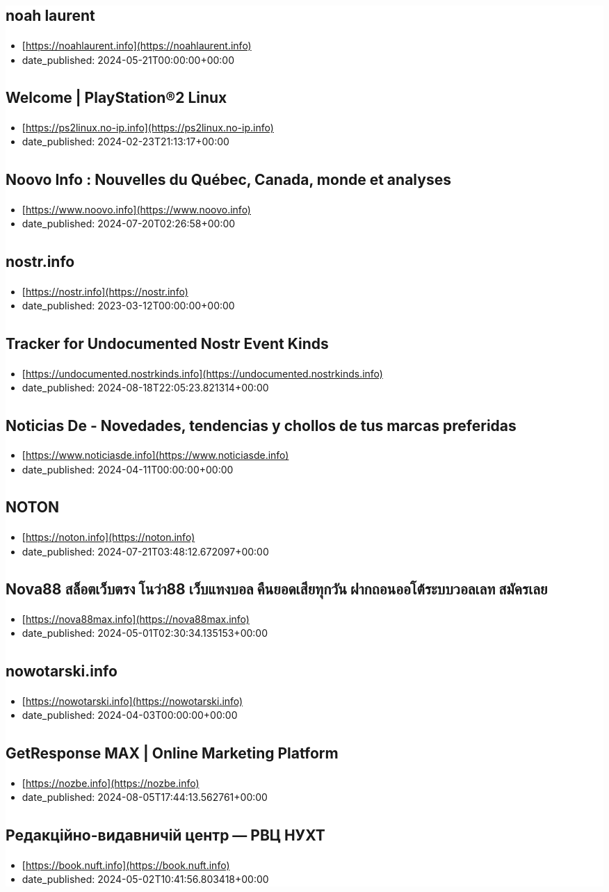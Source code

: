  ## noah laurent
 - [https://noahlaurent.info](https://noahlaurent.info)
 - date_published: 2024-05-21T00:00:00+00:00

 ## Welcome | PlayStation®2 Linux
 - [https://ps2linux.no-ip.info](https://ps2linux.no-ip.info)
 - date_published: 2024-02-23T21:13:17+00:00

 ## Noovo Info : Nouvelles du Québec, Canada, monde et analyses
 - [https://www.noovo.info](https://www.noovo.info)
 - date_published: 2024-07-20T02:26:58+00:00

 ## nostr.info
 - [https://nostr.info](https://nostr.info)
 - date_published: 2023-03-12T00:00:00+00:00

 ## Tracker for Undocumented Nostr Event Kinds
 - [https://undocumented.nostrkinds.info](https://undocumented.nostrkinds.info)
 - date_published: 2024-08-18T22:05:23.821314+00:00

 ## Noticias De - Novedades, tendencias y chollos de tus marcas preferidas
 - [https://www.noticiasde.info](https://www.noticiasde.info)
 - date_published: 2024-04-11T00:00:00+00:00

 ## NOTON
 - [https://noton.info](https://noton.info)
 - date_published: 2024-07-21T03:48:12.672097+00:00

 ## Nova88 สล็อตเว็บตรง โนว่า88 เว็บแทงบอล คืนยอดเสียทุกวัน ฝากถอนออโต้ระบบวอลเลท สมัครเลย
 - [https://nova88max.info](https://nova88max.info)
 - date_published: 2024-05-01T02:30:34.135153+00:00

 ## nowotarski.info
 - [https://nowotarski.info](https://nowotarski.info)
 - date_published: 2024-04-03T00:00:00+00:00

 ## GetResponse MAX | Online Marketing Platform
 - [https://nozbe.info](https://nozbe.info)
 - date_published: 2024-08-05T17:44:13.562761+00:00

 ## Редакційно-видавничій центр — РВЦ НУХТ
 - [https://book.nuft.info](https://book.nuft.info)
 - date_published: 2024-05-02T10:41:56.803418+00:00

